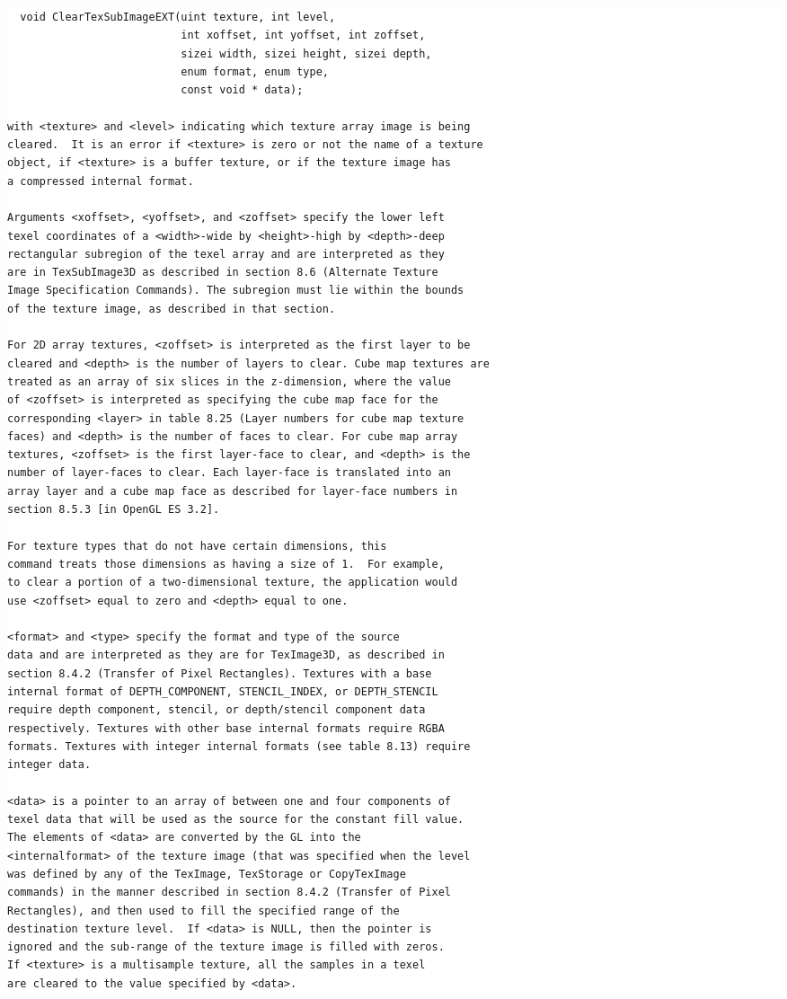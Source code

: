       void ClearTexSubImageEXT(uint texture, int level,
                               int xoffset, int yoffset, int zoffset,
                               sizei width, sizei height, sizei depth,
                               enum format, enum type,
                               const void * data);

    with <texture> and <level> indicating which texture array image is being
    cleared.  It is an error if <texture> is zero or not the name of a texture
    object, if <texture> is a buffer texture, or if the texture image has
    a compressed internal format.

    Arguments <xoffset>, <yoffset>, and <zoffset> specify the lower left
    texel coordinates of a <width>-wide by <height>-high by <depth>-deep
    rectangular subregion of the texel array and are interpreted as they
    are in TexSubImage3D as described in section 8.6 (Alternate Texture
    Image Specification Commands). The subregion must lie within the bounds
    of the texture image, as described in that section.

    For 2D array textures, <zoffset> is interpreted as the first layer to be
    cleared and <depth> is the number of layers to clear. Cube map textures are
    treated as an array of six slices in the z-dimension, where the value
    of <zoffset> is interpreted as specifying the cube map face for the
    corresponding <layer> in table 8.25 (Layer numbers for cube map texture
    faces) and <depth> is the number of faces to clear. For cube map array
    textures, <zoffset> is the first layer-face to clear, and <depth> is the
    number of layer-faces to clear. Each layer-face is translated into an
    array layer and a cube map face as described for layer-face numbers in
    section 8.5.3 [in OpenGL ES 3.2].

    For texture types that do not have certain dimensions, this
    command treats those dimensions as having a size of 1.  For example,
    to clear a portion of a two-dimensional texture, the application would
    use <zoffset> equal to zero and <depth> equal to one.

    <format> and <type> specify the format and type of the source
    data and are interpreted as they are for TexImage3D, as described in
    section 8.4.2 (Transfer of Pixel Rectangles). Textures with a base
    internal format of DEPTH_COMPONENT, STENCIL_INDEX, or DEPTH_STENCIL
    require depth component, stencil, or depth/stencil component data
    respectively. Textures with other base internal formats require RGBA
    formats. Textures with integer internal formats (see table 8.13) require
    integer data.

    <data> is a pointer to an array of between one and four components of
    texel data that will be used as the source for the constant fill value.
    The elements of <data> are converted by the GL into the
    <internalformat> of the texture image (that was specified when the level
    was defined by any of the TexImage, TexStorage or CopyTexImage
    commands) in the manner described in section 8.4.2 (Transfer of Pixel
    Rectangles), and then used to fill the specified range of the
    destination texture level.  If <data> is NULL, then the pointer is
    ignored and the sub-range of the texture image is filled with zeros.
    If <texture> is a multisample texture, all the samples in a texel
    are cleared to the value specified by <data>.
